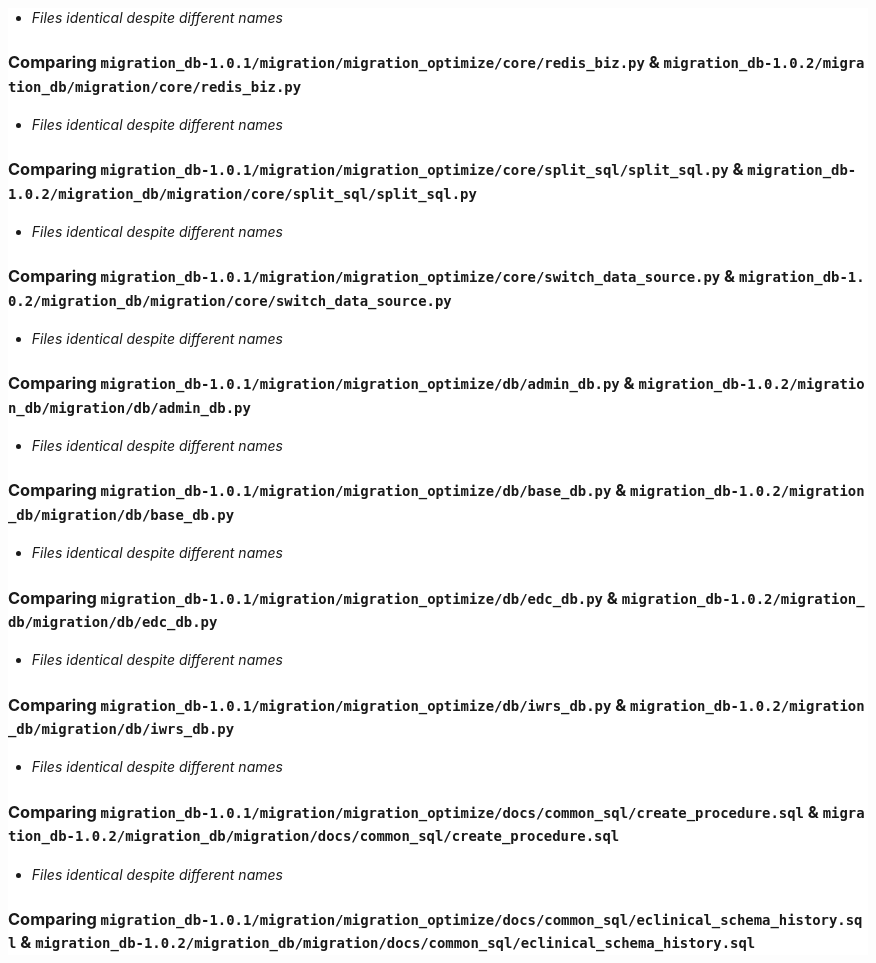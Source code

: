  * *Files identical despite different names*

### Comparing `migration_db-1.0.1/migration/migration_optimize/core/redis_biz.py` & `migration_db-1.0.2/migration_db/migration/core/redis_biz.py`

 * *Files identical despite different names*

### Comparing `migration_db-1.0.1/migration/migration_optimize/core/split_sql/split_sql.py` & `migration_db-1.0.2/migration_db/migration/core/split_sql/split_sql.py`

 * *Files identical despite different names*

### Comparing `migration_db-1.0.1/migration/migration_optimize/core/switch_data_source.py` & `migration_db-1.0.2/migration_db/migration/core/switch_data_source.py`

 * *Files identical despite different names*

### Comparing `migration_db-1.0.1/migration/migration_optimize/db/admin_db.py` & `migration_db-1.0.2/migration_db/migration/db/admin_db.py`

 * *Files identical despite different names*

### Comparing `migration_db-1.0.1/migration/migration_optimize/db/base_db.py` & `migration_db-1.0.2/migration_db/migration/db/base_db.py`

 * *Files identical despite different names*

### Comparing `migration_db-1.0.1/migration/migration_optimize/db/edc_db.py` & `migration_db-1.0.2/migration_db/migration/db/edc_db.py`

 * *Files identical despite different names*

### Comparing `migration_db-1.0.1/migration/migration_optimize/db/iwrs_db.py` & `migration_db-1.0.2/migration_db/migration/db/iwrs_db.py`

 * *Files identical despite different names*

### Comparing `migration_db-1.0.1/migration/migration_optimize/docs/common_sql/create_procedure.sql` & `migration_db-1.0.2/migration_db/migration/docs/common_sql/create_procedure.sql`

 * *Files identical despite different names*

### Comparing `migration_db-1.0.1/migration/migration_optimize/docs/common_sql/eclinical_schema_history.sql` & `migration_db-1.0.2/migration_db/migration/docs/common_sql/eclinical_schema_history.sql`
